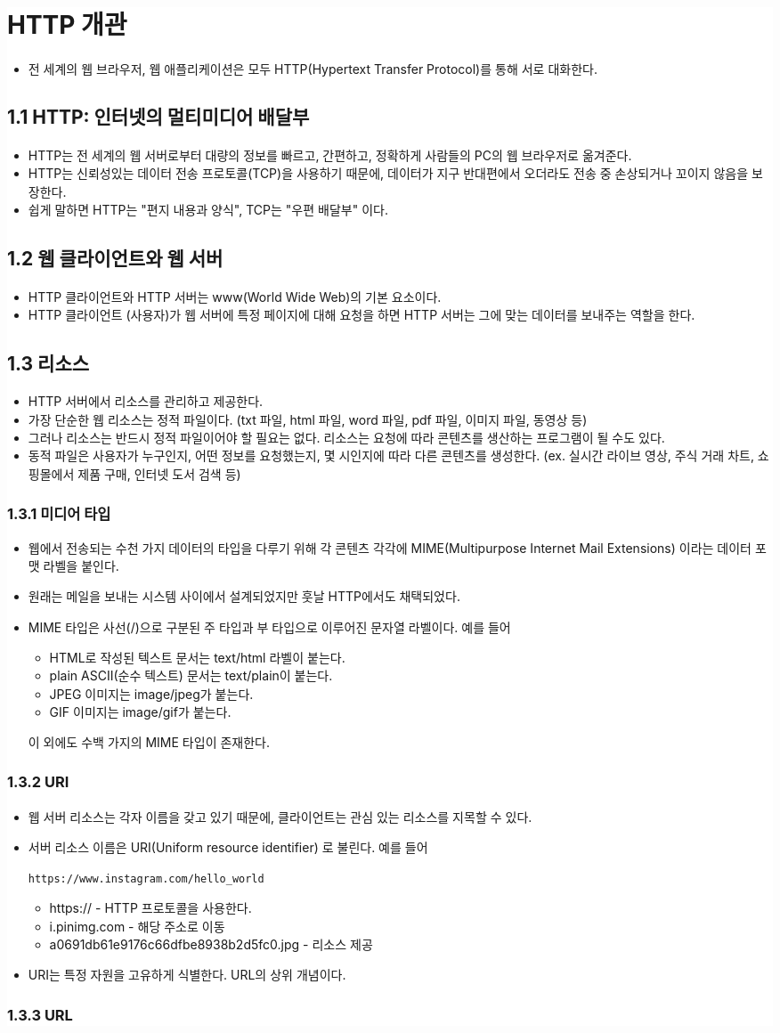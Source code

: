 # HTTP 개관

- 전 세계의 웹 브라우저, 웹 애플리케이션은 모두 HTTP(Hypertext Transfer Protocol)를 통해 서로 대화한다.

## 1.1 HTTP: 인터넷의 멀티미디어 배달부

- HTTP는 전 세계의 웹 서버로부터 대량의 정보를 빠르고, 간편하고, 정확하게 사람들의 PC의 웹 브라우저로 옮겨준다.
- HTTP는 신뢰성있는 데이터 전송 프로토콜(TCP)을 사용하기 때문에, 데이터가 지구 반대편에서 오더라도 전송 중 손상되거나 꼬이지 않음을 보장한다.
- 쉽게 말하면 HTTP는 "편지 내용과 양식", TCP는 "우편 배달부" 이다.

## 1.2 웹 클라이언트와 웹 서버

- HTTP 클라이언트와 HTTP 서버는 www(World Wide Web)의 기본 요소이다.
- HTTP 클라이언트 (사용자)가 웹 서버에 특정 페이지에 대해 요청을 하면 HTTP 서버는 그에 맞는 데이터를 보내주는 역할을 한다.

## 1.3 리소스

- HTTP 서버에서 리소스를 관리하고 제공한다.
- 가장 단순한 웹 리소스는 정적 파일이다. (txt 파일, html 파일, word 파일, pdf 파일, 이미지 파일, 동영상 등)
- 그러나 리소스는 반드시 정적 파일이어야 할 필요는 없다. 리소스는 요청에 따라 콘텐츠를 생산하는 프로그램이 될 수도 있다.
- 동적 파일은 사용자가 누구인지, 어떤 정보를 요청했는지, 몇 시인지에 따라 다른 콘텐츠를 생성한다.
  (ex. 실시간 라이브 영상, 주식 거래 차트, 쇼핑몰에서 제품 구매, 인터넷 도서 검색 등)

### 1.3.1 미디어 타입

- 웹에서 전송되는 수천 가지 데이터의 타입을 다루기 위해 각 콘텐츠 각각에 MIME(Multipurpose Internet Mail Extensions) 이라는 데이터 포맷 라벨을 붙인다.
- 원래는 메일을 보내는 시스템 사이에서 설계되었지만 훗날 HTTP에서도 채택되었다.
- MIME 타입은 사선(/)으로 구분된 주 타입과 부 타입으로 이루어진 문자열 라벨이다. 예를 들어

  - HTML로 작성된 텍스트 문서는 text/html 라벨이 붙는다.
  - plain ASCII(순수 텍스트) 문서는 text/plain이 붙는다.
  - JPEG 이미지는 image/jpeg가 붙는다.
  - GIF 이미지는 image/gif가 붙는다.

  이 외에도 수백 가지의 MIME 타입이 존재한다.

### 1.3.2 URI

- 웹 서버 리소스는 각자 이름을 갖고 있기 때문에, 클라이언트는 관심 있는 리소스를 지목할 수 있다.
- 서버 리소스 이름은 URI(Uniform resource identifier) 로 불린다. 예를 들어

  ```http
  https://www.instagram.com/hello_world
  ```

  - https:// - HTTP 프로토콜을 사용한다.
  - i.pinimg.com - 해당 주소로 이동
  - a0691db61e9176c66dfbe8938b2d5fc0.jpg - 리소스 제공

- URI는 특정 자원을 고유하게 식별한다. URL의 상위 개념이다.

### 1.3.3 URL
